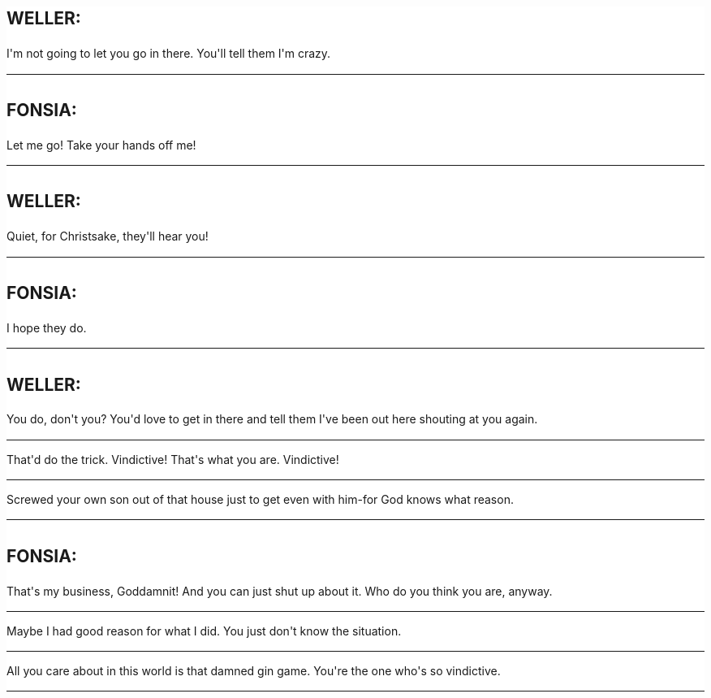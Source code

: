 
## WELLER:
I'm not going to let you go in there. You'll tell them I'm
crazy.

---

## FONSIA:
Let me go! Take your hands off me!

---

## WELLER:
Quiet, for Christsake, they'll hear you!

---

## FONSIA:
I hope they do.

---

## WELLER:
You do, don't you? You'd love to get in there and tell them
I've been out here shouting at you again. 

---

That'd do the trick.
Vindictive! That's what you are. Vindictive! 

---

Screwed your own son out
of that house just to get even with him-for God knows what reason.

---

## FONSIA:
That's my business, Goddamnit! And you can just shut up about
it. Who do you think you are, anyway. 

---

Maybe I had good reason for
what I did. You just don't know the situation. 

---

All you care about in this world is that damned gin game. You're the one who's so vindictive.

---
